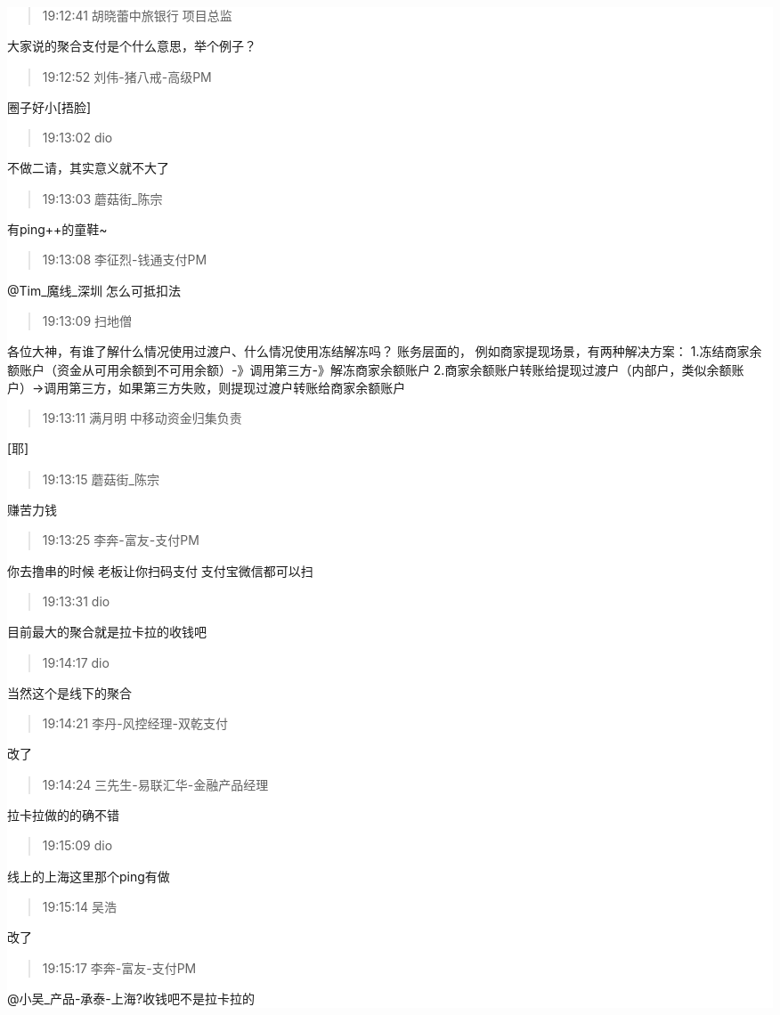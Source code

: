 > 19:12:41  胡晓蕾中旅银行 项目总监  
   
大家说的聚合支付是个什么意思，举个例子？  
   
> 19:12:52  刘伟-猪八戒-高级PM  
   
圈子好小[捂脸]  
   
> 19:13:02  dio  
   
不做二请，其实意义就不大了  
   
> 19:13:03  蘑菇街_陈宗  
   
有ping++的童鞋~  
   
> 19:13:08  李征烈-钱通支付PM  
   
@Tim_魔线_深圳  怎么可抵扣法  
   
> 19:13:09  扫地僧  
   
各位大神，有谁了解什么情况使用过渡户、什么情况使用冻结解冻吗？ 账务层面的， 例如商家提现场景，有两种解决方案： 1.冻结商家余额账户（资金从可用余额到不可用余额）-》调用第三方-》解冻商家余额账户 2.商家余额账户转账给提现过渡户（内部户，类似余额账户）->调用第三方，如果第三方失败，则提现过渡户转账给商家余额账户  
   
> 19:13:11  满月明 中移动资金归集负责  
   
[耶]  
   
> 19:13:15  蘑菇街_陈宗  
   
赚苦力钱  
   
> 19:13:25  李奔-富友-支付PM  
   
你去撸串的时候  老板让你扫码支付  支付宝微信都可以扫  
   
> 19:13:31  dio  
   
目前最大的聚合就是拉卡拉的收钱吧  
   
> 19:14:17  dio  
   
当然这个是线下的聚合  
   
> 19:14:21  李丹-风控经理-双乾支付  
   
改了  
   
> 19:14:24  三先生-易联汇华-金融产品经理  
   
拉卡拉做的的确不错  
   
> 19:15:09  dio  
   
线上的上海这里那个ping有做  
   
> 19:15:14  吴浩  
   
改了  
   
> 19:15:17  李奔-富友-支付PM  
   
@小吴_产品-承泰-上海?收钱吧不是拉卡拉的  
   